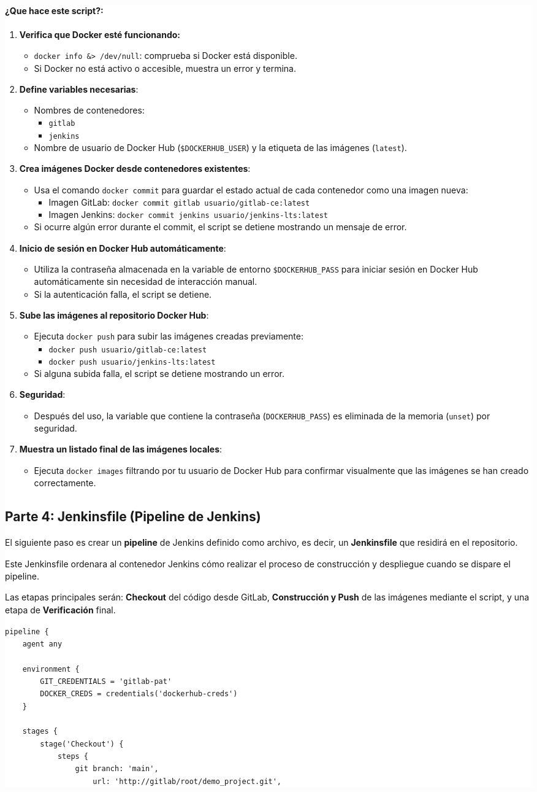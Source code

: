 #### **¿Que hace este script?**:

1. **Verifica que Docker esté funcionando:**

   - `docker info &> /dev/null`: comprueba si Docker está disponible.
   - Si Docker no está activo o accesible, muestra un error y termina.

2. **Define variables necesarias**:

   - Nombres de contenedores:
     - `gitlab`
     - `jenkins`
   - Nombre de usuario de Docker Hub (`$DOCKERHUB_USER`) y la etiqueta de las imágenes (`latest`).

3. **Crea imágenes Docker desde contenedores existentes**:

   - Usa el comando `docker commit` para guardar el estado actual de cada contenedor como una imagen nueva:
     - Imagen GitLab: `docker commit gitlab usuario/gitlab-ce:latest`
     - Imagen Jenkins: `docker commit jenkins usuario/jenkins-lts:latest`
   - Si ocurre algún error durante el commit, el script se detiene mostrando un mensaje de error.

4. **Inicio de sesión en Docker Hub automáticamente**:

   - Utiliza la contraseña almacenada en la variable de entorno `$DOCKERHUB_PASS` para iniciar sesión en Docker Hub automáticamente sin necesidad de interacción manual.
   - Si la autenticación falla, el script se detiene.

5. **Sube las imágenes al repositorio Docker Hub**:

   - Ejecuta `docker push` para subir las imágenes creadas previamente:
     - `docker push usuario/gitlab-ce:latest`
     - `docker push usuario/jenkins-lts:latest`
   - Si alguna subida falla, el script se detiene mostrando un error.

6. **Seguridad**:

   - Después del uso, la variable que contiene la contraseña (`DOCKERHUB_PASS`) es eliminada de la memoria (`unset`) por seguridad.

7. **Muestra un listado final de las imágenes locales**:

   - Ejecuta `docker images` filtrando por tu usuario de Docker Hub para confirmar visualmente que las imágenes se han creado correctamente.

   

## Parte 4: Jenkinsfile (Pipeline de Jenkins)

El siguiente paso es crear un **pipeline** de Jenkins definido como archivo, es decir, un **Jenkinsfile** que residirá en el repositorio.

Este Jenkinsfile ordenara al contenedor Jenkins cómo realizar el proceso de construcción y despliegue cuando se dispare el pipeline. 

Las etapas principales serán: **Checkout** del código desde GitLab, **Construcción y Push** de las imágenes mediante el script, y una etapa de **Verificación** final.

```Jenkinsfile
pipeline {
    agent any

    environment {
        GIT_CREDENTIALS = 'gitlab-pat'
        DOCKER_CREDS = credentials('dockerhub-creds')
    }

    stages {
        stage('Checkout') {
            steps {
                git branch: 'main',
                    url: 'http://gitlab/root/demo_project.git',
```